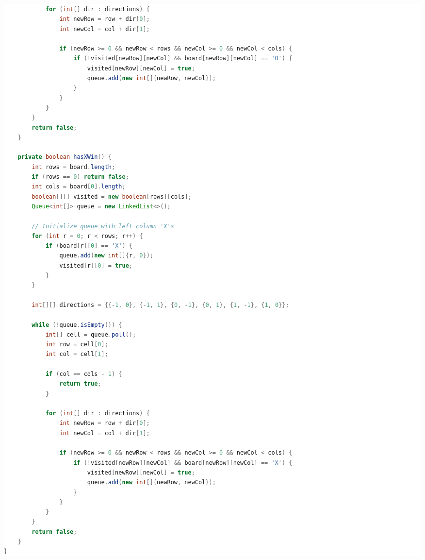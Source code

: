 ```java 
            for (int[] dir : directions) {
                int newRow = row + dir[0];
                int newCol = col + dir[1];

                if (newRow >= 0 && newRow < rows && newCol >= 0 && newCol < cols) {
                    if (!visited[newRow][newCol] && board[newRow][newCol] == 'O') {
                        visited[newRow][newCol] = true;
                        queue.add(new int[]{newRow, newCol});
                    }
                }
            }
        }
        return false;
    }

    private boolean hasXWin() {
        int rows = board.length;
        if (rows == 0) return false;
        int cols = board[0].length;
        boolean[][] visited = new boolean[rows][cols];
        Queue<int[]> queue = new LinkedList<>();

        // Initialize queue with left column 'X's
        for (int r = 0; r < rows; r++) {
            if (board[r][0] == 'X') {
                queue.add(new int[]{r, 0});
                visited[r][0] = true;
            }
        }

        int[][] directions = {{-1, 0}, {-1, 1}, {0, -1}, {0, 1}, {1, -1}, {1, 0}};

        while (!queue.isEmpty()) {
            int[] cell = queue.poll();
            int row = cell[0];
            int col = cell[1];

            if (col == cols - 1) {
                return true;
            }

            for (int[] dir : directions) {
                int newRow = row + dir[0];
                int newCol = col + dir[1];

                if (newRow >= 0 && newRow < rows && newCol >= 0 && newCol < cols) {
                    if (!visited[newRow][newCol] && board[newRow][newCol] == 'X') {
                        visited[newRow][newCol] = true;
                        queue.add(new int[]{newRow, newCol});
                    }
                }
            }
        }
        return false;
    }
}

```
